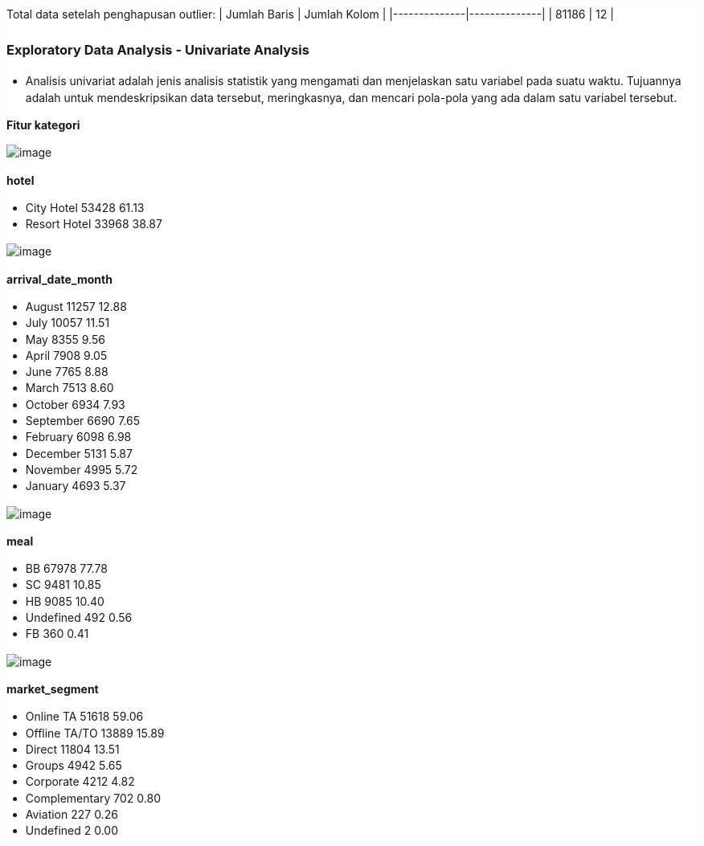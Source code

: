 Total data setelah penghapusan outlier:
| Jumlah Baris | Jumlah Kolom |
|--------------|--------------|
| 81186        | 12           |

### Exploratory Data Analysis - Univariate Analysis
- Analisis univariat adalah jenis analisis statistik yang mengamati dan menjelaskan satu variabel pada suatu waktu. Tujuannya adalah untuk mendeskripsikan data tersebut, meringkasnya, dan mencari pola-pola yang ada dalam satu variabel tersebut.

**Fitur kategori**
  
![image](https://github.com/user-attachments/assets/69ae2924-d2d6-48c3-933b-4a0e9d2ffba5)


**hotel**                                      
- City Hotel            53428           61.13
- Resort Hotel          33968           38.87

![image](https://github.com/user-attachments/assets/0b0bece8-8d35-4825-9bb4-f7b3b2b0e4da)


**arrival_date_month**                            
- August                      11257           12.88
- July                        10057           11.51
- May                          8355            9.56
- April                        7908            9.05
- June                         7765            8.88
- March                        7513            8.60
- October                      6934            7.93
- September                    6690            7.65
- February                     6098            6.98
- December                     5131            5.87
- November                     4995            5.72
- January                      4693            5.37


![image](https://github.com/user-attachments/assets/9f622ffc-f1ef-4f24-a9a5-fb531b4d2d93)


**meal**                                    
- BB                 67978           77.78
- SC                  9481           10.85
- HB                  9085           10.40
- Undefined            492            0.56
- FB                   360            0.41

![image](https://github.com/user-attachments/assets/373ee402-bf1d-420c-8d40-a68520271a37)

**market_segment**                               
- Online TA               51618           59.06
- Offline TA/TO           13889           15.89
- Direct                  11804           13.51
- Groups                   4942            5.65
- Corporate                4212            4.82
- Complementary             702            0.80
- Aviation                  227            0.26
- Undefined                   2            0.00
